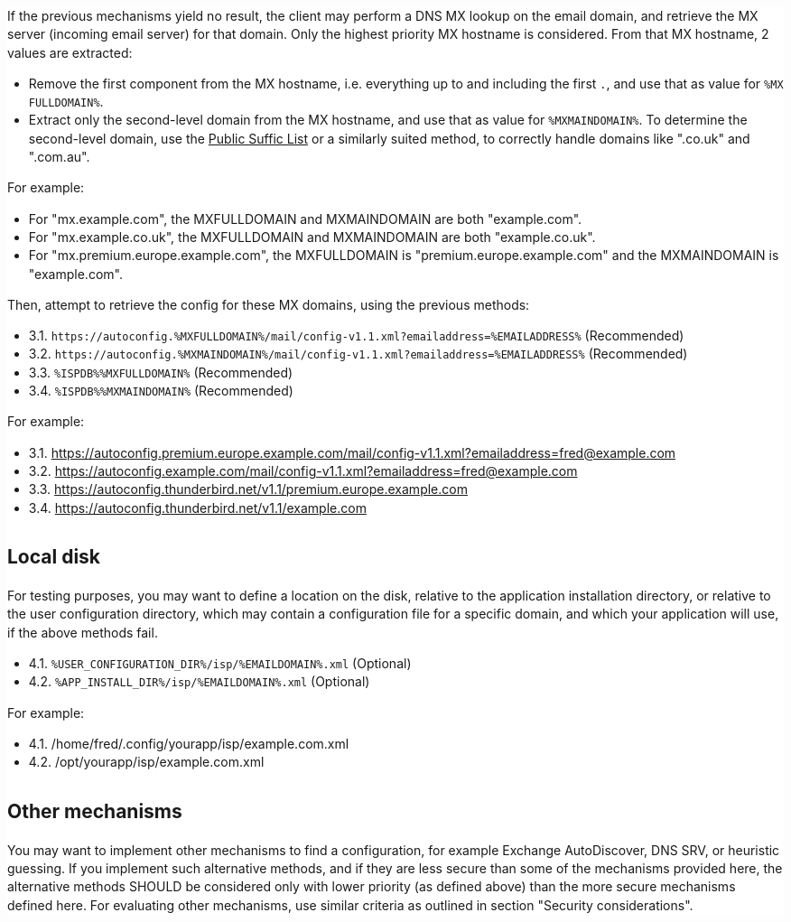 If the previous mechanisms yield no result, the client may perform a DNS MX lookup on the email domain, and retrieve the MX server (incoming email server) for that domain. Only the highest priority MX hostname is considered. From that MX hostname, 2 values are extracted:

* Remove the first component from the MX hostname, i.e. everything up to and including the first `.`, and use that as value for `%MXFULLDOMAIN%`.
* Extract only the second-level domain from the MX hostname, and use that as value for `%MXMAINDOMAIN%`. To determine the second-level domain, use the [Public Suffic List](https://publicsuffix.org) or a similarly suited method, to correctly handle domains like ".co.uk" and ".com.au".

 For example:

 * For "mx.example.com", the MXFULLDOMAIN and MXMAINDOMAIN are both "example.com".
 * For "mx.example.co.uk", the MXFULLDOMAIN and MXMAINDOMAIN are both "example.co.uk".
 * For "mx.premium.europe.example.com", the MXFULLDOMAIN is "premium.europe.example.com" and the MXMAINDOMAIN is "example.com".

Then, attempt to retrieve the config for these MX domains, using the previous methods:

* 3.1. `https://autoconfig.%MXFULLDOMAIN%/mail/config-v1.1.xml?emailaddress=%EMAILADDRESS%` (Recommended)
* 3.2. `https://autoconfig.%MXMAINDOMAIN%/mail/config-v1.1.xml?emailaddress=%EMAILADDRESS%` (Recommended)
* 3.3. `%ISPDB%%MXFULLDOMAIN%` (Recommended)
* 3.4. `%ISPDB%%MXMAINDOMAIN%` (Recommended)

For example:

* 3.1. https://autoconfig.premium.europe.example.com/mail/config-v1.1.xml?emailaddress=fred@example.com
* 3.2. https://autoconfig.example.com/mail/config-v1.1.xml?emailaddress=fred@example.com
* 3.3. https://autoconfig.thunderbird.net/v1.1/premium.europe.example.com
* 3.4. https://autoconfig.thunderbird.net/v1.1/example.com


## Local disk

For testing purposes, you may want to define a location on the disk, relative to the application installation directory, or relative to the user configuration directory, which may contain a configuration file for a specific domain, and which your application will use, if the above methods fail.

* 4.1. `%USER_CONFIGURATION_DIR%/isp/%EMAILDOMAIN%.xml` (Optional)
* 4.2. `%APP_INSTALL_DIR%/isp/%EMAILDOMAIN%.xml` (Optional)

For example:

* 4.1. /home/fred/.config/yourapp/isp/example.com.xml
* 4.2. /opt/yourapp/isp/example.com.xml


## Other mechanisms

You may want to implement other mechanisms to find a configuration, for example Exchange AutoDiscover, DNS SRV, or heuristic guessing. If you implement such alternative methods, and if they are less secure than some of the mechanisms provided here, the alternative methods SHOULD be considered only with lower priority (as defined above) than the more secure mechanisms defined here. For evaluating other mechanisms, use similar criteria as outlined in section "Security considerations".
